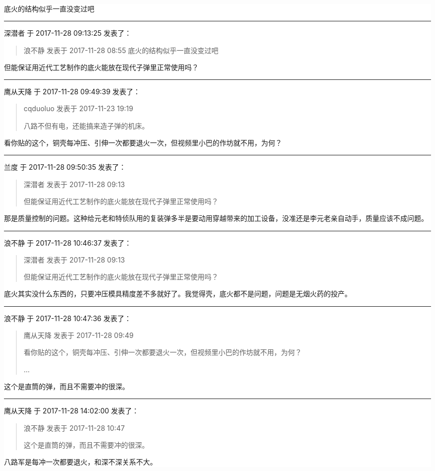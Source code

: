 底火的结构似乎一直没变过吧

---

深潜者 于 2017-11-28 09:13:25 发表了：

> 浪不静 发表于 2017-11-28 08:55 底火的结构似乎一直没变过吧

但能保证用近代工艺制作的底火能放在现代子弹里正常使用吗？

---

鹰从天降 于 2017-11-28 09:49:39 发表了：

> cqduoluo 发表于 2017-11-23 19:19
>
> 八路不但有电，还能搞来造子弹的机床。

看你贴的这个，铜壳每冲压、引伸一次都要退火一次，但视频里小巴的作坊就不用，为何？

---

兰度 于 2017-11-28 09:50:35 发表了：

> 深潜者 发表于 2017-11-28 09:13
>
> 但能保证用近代工艺制作的底火能放在现代子弹里正常使用吗？

那是质量控制的问题。这种给元老和特侦队用的复装弹多半是要动用穿越带来的加工设备，没准还是李元老亲自动手，质量应该不成问题。

---

浪不静 于 2017-11-28 10:46:37 发表了：

> 深潜者 发表于 2017-11-28 09:13
>
> 但能保证用近代工艺制作的底火能放在现代子弹里正常使用吗？

底火其实没什么东西的，只要冲压模具精度差不多就好了。我觉得壳，底火都不是问题，问题是无烟火药的投产。

---

浪不静 于 2017-11-28 10:47:36 发表了：

> 鹰从天降 发表于 2017-11-28 09:49
>
> 看你贴的这个，铜壳每冲压、引伸一次都要退火一次，但视频里小巴的作坊就不用，为何？
>
> ...

这个是直筒的弹，而且不需要冲的很深。

---

鹰从天降 于 2017-11-28 14:02:00 发表了：

> 浪不静 发表于 2017-11-28 10:47
>
> 这个是直筒的弹，而且不需要冲的很深。

八路军是每冲一次都要退火，和深不深关系不大。
